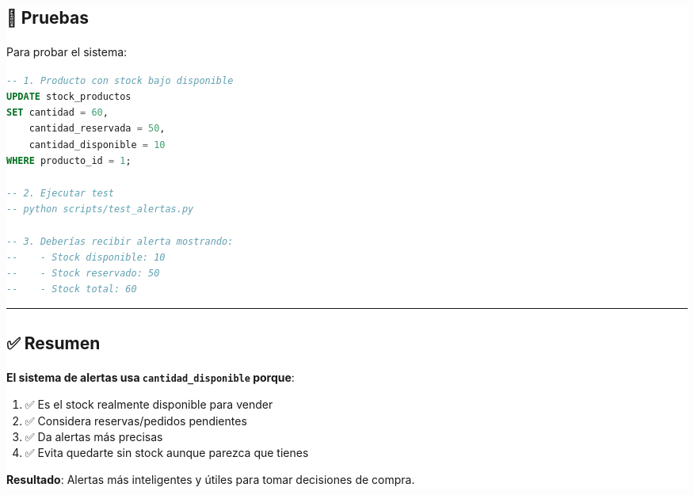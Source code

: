 
## 🧪 Pruebas

Para probar el sistema:

```sql
-- 1. Producto con stock bajo disponible
UPDATE stock_productos
SET cantidad = 60,
    cantidad_reservada = 50,
    cantidad_disponible = 10
WHERE producto_id = 1;

-- 2. Ejecutar test
-- python scripts/test_alertas.py

-- 3. Deberías recibir alerta mostrando:
--    - Stock disponible: 10
--    - Stock reservado: 50
--    - Stock total: 60
```

---

## ✅ Resumen

**El sistema de alertas usa `cantidad_disponible` porque**:
1. ✅ Es el stock realmente disponible para vender
2. ✅ Considera reservas/pedidos pendientes
3. ✅ Da alertas más precisas
4. ✅ Evita quedarte sin stock aunque parezca que tienes

**Resultado**: Alertas más inteligentes y útiles para tomar decisiones de compra.
